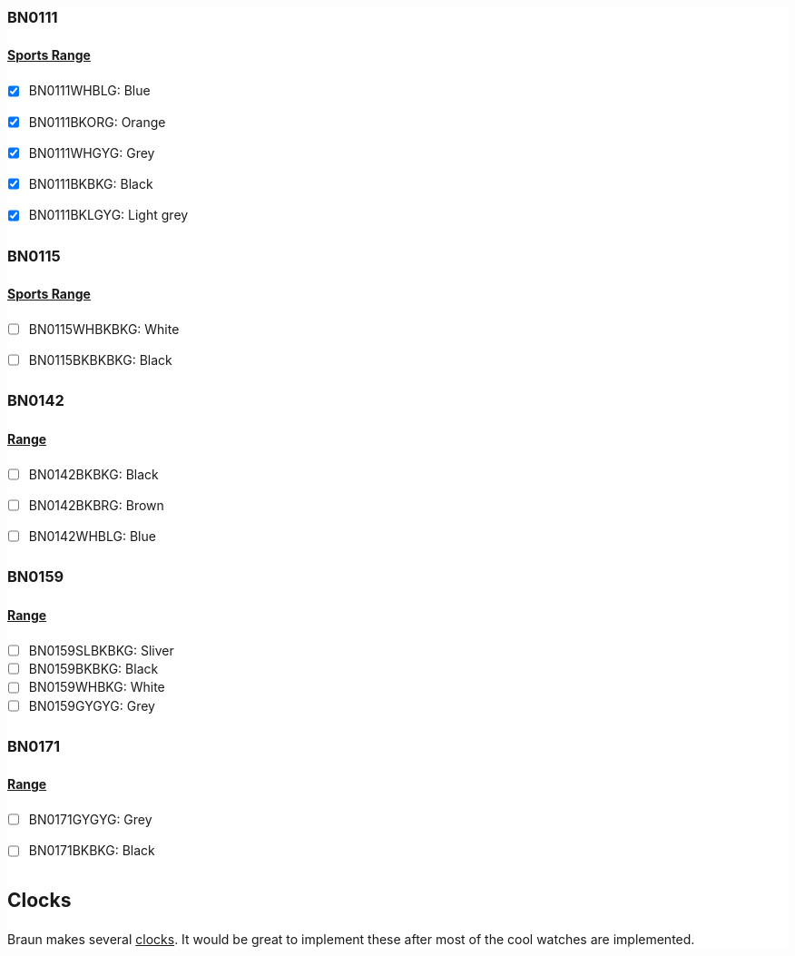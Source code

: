 
### BN0111

#### [Sports Range](http://braun-clocks.com/watch/BN0111)

- [x] BN0111WHBLG: Blue
- [x] BN0111BKORG: Orange
- [x] BN0111WHGYG: Grey
- [x] BN0111BKBKG: Black
- [x] BN0111BKLGYG: Light grey


### BN0115

#### [Sports Range](http://braun-clocks.com/watch/BN0115)

- [ ] BN0115WHBKBKG: White
- [ ] BN0115BKBKBKG: Black


### BN0142

#### [Range](http://braun-clocks.com/watch/BN0142)

- [ ] BN0142BKBKG: Black
- [ ] BN0142BKBRG: Brown
- [ ] BN0142WHBLG: Blue


### BN0159

#### [Range](http://braun-clocks.com/watch/BN0159)

- [ ] BN0159SLBKBKG: Sliver
- [ ] BN0159BKBKG: Black
- [ ] BN0159WHBKG: White
- [ ] BN0159GYGYG: Grey

### BN0171

#### [Range](http://braun-clocks.com/watch/BN0171)

- [ ] BN0171GYGYG: Grey
- [ ] BN0171BKBKG: Black


## Clocks

Braun makes several [clocks](http://braun-clocks.com/clocks). It would be great to implement these after most of the cool watches are implemented.
